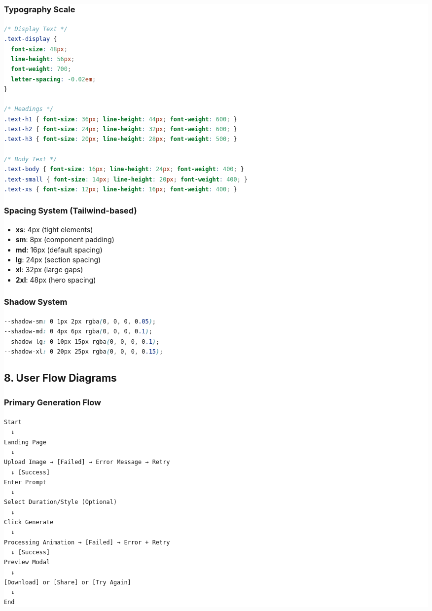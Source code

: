 ### Typography Scale
```css
/* Display Text */
.text-display {
  font-size: 48px;
  line-height: 56px;
  font-weight: 700;
  letter-spacing: -0.02em;
}

/* Headings */
.text-h1 { font-size: 36px; line-height: 44px; font-weight: 600; }
.text-h2 { font-size: 24px; line-height: 32px; font-weight: 600; }
.text-h3 { font-size: 20px; line-height: 28px; font-weight: 500; }

/* Body Text */
.text-body { font-size: 16px; line-height: 24px; font-weight: 400; }
.text-small { font-size: 14px; line-height: 20px; font-weight: 400; }
.text-xs { font-size: 12px; line-height: 16px; font-weight: 400; }
```

### Spacing System (Tailwind-based)
- **xs**: 4px (tight elements)
- **sm**: 8px (component padding)
- **md**: 16px (default spacing)
- **lg**: 24px (section spacing)  
- **xl**: 32px (large gaps)
- **2xl**: 48px (hero spacing)

### Shadow System
```css
--shadow-sm: 0 1px 2px rgba(0, 0, 0, 0.05);
--shadow-md: 0 4px 6px rgba(0, 0, 0, 0.1);
--shadow-lg: 0 10px 15px rgba(0, 0, 0, 0.1);
--shadow-xl: 0 20px 25px rgba(0, 0, 0, 0.15);
```

## 8. User Flow Diagrams

### Primary Generation Flow
```
Start
  ↓
Landing Page
  ↓
Upload Image → [Failed] → Error Message → Retry
  ↓ [Success]
Enter Prompt
  ↓
Select Duration/Style (Optional)
  ↓
Click Generate
  ↓
Processing Animation → [Failed] → Error + Retry
  ↓ [Success]
Preview Modal
  ↓
[Download] or [Share] or [Try Again]
  ↓
End
```
